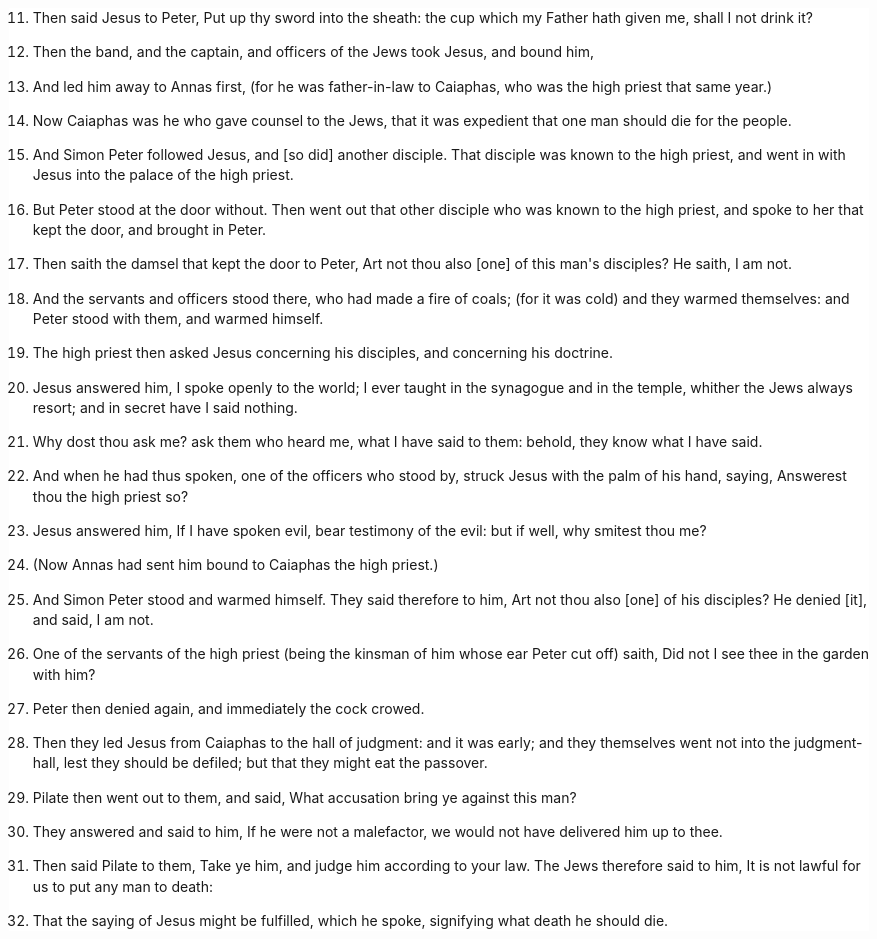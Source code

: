 11. Then said Jesus to Peter, Put up thy sword into the sheath: the cup which my Father hath given me, shall I not drink it?

12. Then the band, and the captain, and officers of the Jews took Jesus, and bound him,

13. And led him away to Annas first, (for he was father-in-law to Caiaphas, who was the high priest that same year.)

14. Now Caiaphas was he who gave counsel to the Jews, that it was expedient that one man should die for the people.

15. And Simon Peter followed Jesus, and [so did] another disciple. That disciple was known to the high priest, and went in with Jesus into the palace of the high priest.

16. But Peter stood at the door without. Then went out that other disciple who was known to the high priest, and spoke to her that kept the door, and brought in Peter.

17. Then saith the damsel that kept the door to Peter, Art not thou also [one] of this man's disciples? He saith, I am not.

18. And the servants and officers stood there, who had made a fire of coals; (for it was cold) and they warmed themselves: and Peter stood with them, and warmed himself.

19. The high priest then asked Jesus concerning his disciples, and concerning his doctrine.

20. Jesus answered him, I spoke openly to the world; I ever taught in the synagogue and in the temple, whither the Jews always resort; and in secret have I said nothing.

21. Why dost thou ask me? ask them who heard me, what I have said to them: behold, they know what I have said.

22. And when he had thus spoken, one of the officers who stood by, struck Jesus with the palm of his hand, saying, Answerest thou the high priest so?

23. Jesus answered him, If I have spoken evil, bear testimony of the evil: but if well, why smitest thou me?

24. (Now Annas had sent him bound to Caiaphas the high priest.)

25. And Simon Peter stood and warmed himself. They said therefore to him, Art not thou also [one] of his disciples? He denied [it], and said, I am not.

26. One of the servants of the high priest (being the kinsman of him whose ear Peter cut off) saith, Did not I see thee in the garden with him?

27. Peter then denied again, and immediately the cock crowed.

28. Then they led Jesus from Caiaphas to the hall of judgment: and it was early; and they themselves went not into the judgment-hall, lest they should be defiled; but that they might eat the passover.

29. Pilate then went out to them, and said, What accusation bring ye against this man?

30. They answered and said to him, If he were not a malefactor, we would not have delivered him up to thee.

31. Then said Pilate to them, Take ye him, and judge him according to your law. The Jews therefore said to him, It is not lawful for us to put any man to death:

32. That the saying of Jesus might be fulfilled, which he spoke, signifying what death he should die.
